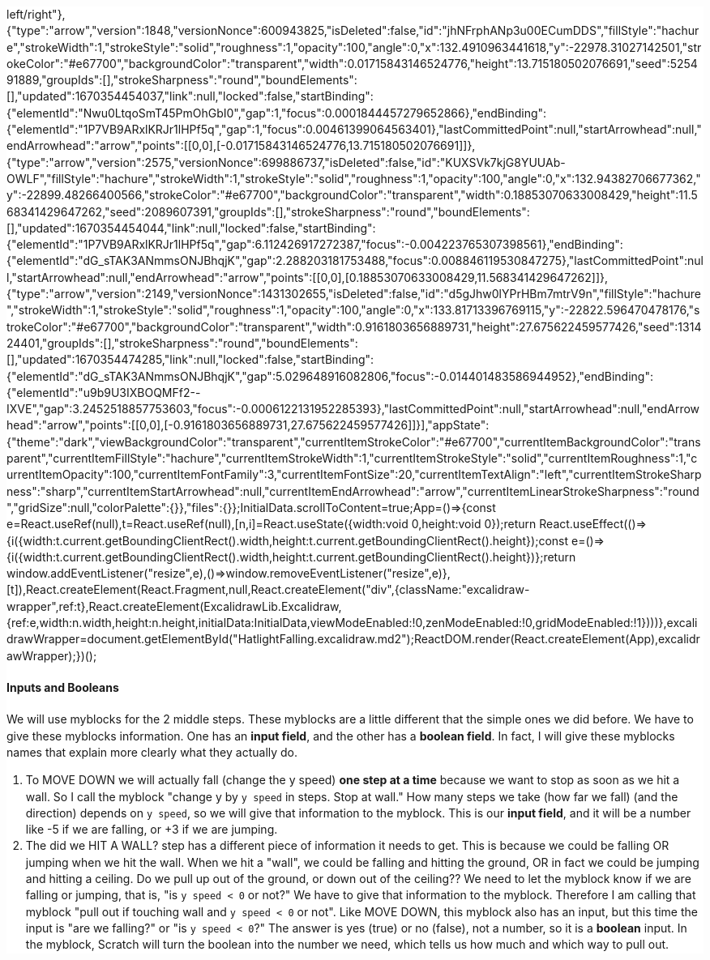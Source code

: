 left/right"},{"type":"arrow","version":1848,"versionNonce":600943825,"isDeleted":false,"id":"jhNFrphANp3u00ECumDDS","fillStyle":"hachure","strokeWidth":1,"strokeStyle":"solid","roughness":1,"opacity":100,"angle":0,"x":132.4910963441618,"y":-22978.31027142501,"strokeColor":"#e67700","backgroundColor":"transparent","width":0.01715843146524776,"height":13.715180502076691,"seed":525491889,"groupIds":[],"strokeSharpness":"round","boundElements":[],"updated":1670354454037,"link":null,"locked":false,"startBinding":{"elementId":"Nwu0LtqoSmT45PmOhGbI0","gap":1,"focus":0.0001844457279652866},"endBinding":{"elementId":"1P7VB9ARxlKRJr1lHPf5q","gap":1,"focus":0.00461399064563401},"lastCommittedPoint":null,"startArrowhead":null,"endArrowhead":"arrow","points":[[0,0],[-0.01715843146524776,13.715180502076691]]},{"type":"arrow","version":2575,"versionNonce":699886737,"isDeleted":false,"id":"KUXSVk7kjG8YUUAb-OWLF","fillStyle":"hachure","strokeWidth":1,"strokeStyle":"solid","roughness":1,"opacity":100,"angle":0,"x":132.94382706677362,"y":-22899.48266400566,"strokeColor":"#e67700","backgroundColor":"transparent","width":0.18853070633008429,"height":11.568341429647262,"seed":2089607391,"groupIds":[],"strokeSharpness":"round","boundElements":[],"updated":1670354454044,"link":null,"locked":false,"startBinding":{"elementId":"1P7VB9ARxlKRJr1lHPf5q","gap":6.112426917272387,"focus":-0.004223765307398561},"endBinding":{"elementId":"dG_sTAK3ANmmsONJBhqjK","gap":2.288203181753488,"focus":0.008846119530847275},"lastCommittedPoint":null,"startArrowhead":null,"endArrowhead":"arrow","points":[[0,0],[0.18853070633008429,11.568341429647262]]},{"type":"arrow","version":2149,"versionNonce":1431302655,"isDeleted":false,"id":"d5gJhw0lYPrHBm7mtrV9n","fillStyle":"hachure","strokeWidth":1,"strokeStyle":"solid","roughness":1,"opacity":100,"angle":0,"x":133.81713396769115,"y":-22822.596470478176,"strokeColor":"#e67700","backgroundColor":"transparent","width":0.9161803656889731,"height":27.675622459577426,"seed":131424401,"groupIds":[],"strokeSharpness":"round","boundElements":[],"updated":1670354474285,"link":null,"locked":false,"startBinding":{"elementId":"dG_sTAK3ANmmsONJBhqjK","gap":5.029648916082806,"focus":-0.014401483586944952},"endBinding":{"elementId":"u9b9U3IXBOQMFf2--IXVE","gap":3.2452518857753603,"focus":-0.0006122131952285393},"lastCommittedPoint":null,"startArrowhead":null,"endArrowhead":"arrow","points":[[0,0],[-0.9161803656889731,27.675622459577426]]}],"appState":{"theme":"dark","viewBackgroundColor":"transparent","currentItemStrokeColor":"#e67700","currentItemBackgroundColor":"transparent","currentItemFillStyle":"hachure","currentItemStrokeWidth":1,"currentItemStrokeStyle":"solid","currentItemRoughness":1,"currentItemOpacity":100,"currentItemFontFamily":3,"currentItemFontSize":20,"currentItemTextAlign":"left","currentItemStrokeSharpness":"sharp","currentItemStartArrowhead":null,"currentItemEndArrowhead":"arrow","currentItemLinearStrokeSharpness":"round","gridSize":null,"colorPalette":{}},"files":{}};InitialData.scrollToContent=true;App=()=>{const e=React.useRef(null),t=React.useRef(null),[n,i]=React.useState({width:void 0,height:void 0});return React.useEffect(()=>{i({width:t.current.getBoundingClientRect().width,height:t.current.getBoundingClientRect().height});const e=()=>{i({width:t.current.getBoundingClientRect().width,height:t.current.getBoundingClientRect().height})};return window.addEventListener("resize",e),()=>window.removeEventListener("resize",e)},[t]),React.createElement(React.Fragment,null,React.createElement("div",{className:"excalidraw-wrapper",ref:t},React.createElement(ExcalidrawLib.Excalidraw,{ref:e,width:n.width,height:n.height,initialData:InitialData,viewModeEnabled:!0,zenModeEnabled:!0,gridModeEnabled:!1})))},excalidrawWrapper=document.getElementById("HatlightFalling.excalidraw.md2");ReactDOM.render(React.createElement(App),excalidrawWrapper);})();</script>

#### Inputs and Booleans
We will use myblocks for the 2 middle steps. These myblocks are a little different that the simple ones we did before. We have to give these myblocks information. One has an **input field**, and the other has a **boolean field**.  In fact, I will give these myblocks names that explain more clearly what they actually do.
1. To MOVE DOWN we will actually fall (change the y speed) **one step at a time** because we want to stop as soon as we hit a wall. So I call the myblock "change y by `y speed` in steps. Stop at wall." How many steps we take (how far we fall) (and the direction) depends on  `y speed`, so we will give that information to the myblock. This is our **input field**, and it will be a number like -5 if we are falling, or +3 if we are jumping.
2. The did we HIT A WALL? step has a different piece of information it needs to get. This is because we could be falling OR jumping when we hit the wall. When we hit a "wall", we could be falling and hitting the ground, OR in fact we could be jumping and hitting a ceiling. Do we pull up out of the ground, or down out of the ceiling?? We need to let the myblock know if we are falling or jumping, that is, "is  `y speed < 0` or not?" We have to give that information to the myblock. Therefore I am calling that myblock "pull out if touching wall and `y speed < 0` or not". Like MOVE DOWN, this myblock also has an input, but this time the input is "are we falling?" or "is  `y speed < 0`?" The answer is yes (true) or no (false), not a number, so it is a **boolean** input. In the myblock, Scratch will turn the boolean into the number we need, which tells us how much and which way to pull out. 
